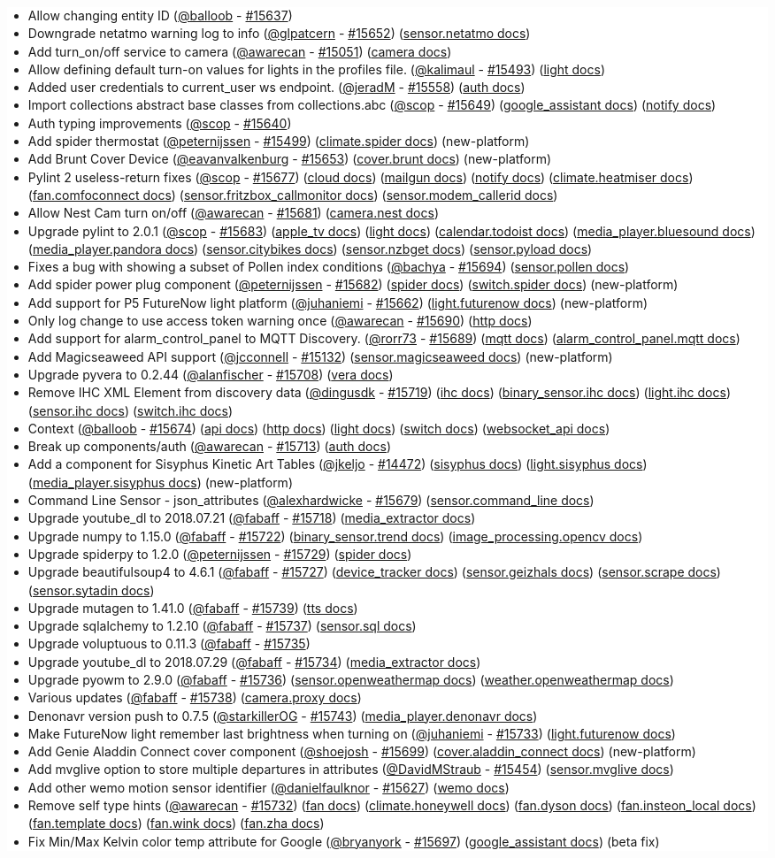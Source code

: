 - Allow changing entity ID ([@balloob] - [#15637])
- Downgrade netatmo warning log to info ([@glpatcern] - [#15652]) ([sensor.netatmo docs])
- Add turn_on/off service to camera ([@awarecan] - [#15051]) ([camera docs])
- Allow defining default turn-on values for lights in the profiles file. ([@kalimaul] - [#15493]) ([light docs])
- Added user credentials to current_user ws endpoint. ([@jeradM] - [#15558]) ([auth docs])
- Import collections abstract base classes from collections.abc ([@scop] - [#15649]) ([google_assistant docs]) ([notify docs])
- Auth typing improvements ([@scop] - [#15640])
- Add spider thermostat ([@peternijssen] - [#15499]) ([climate.spider docs]) (new-platform)
- Add Brunt Cover Device ([@eavanvalkenburg] - [#15653]) ([cover.brunt docs]) (new-platform)
- Pylint 2 useless-return fixes ([@scop] - [#15677]) ([cloud docs]) ([mailgun docs]) ([notify docs]) ([climate.heatmiser docs]) ([fan.comfoconnect docs]) ([sensor.fritzbox_callmonitor docs]) ([sensor.modem_callerid docs])
- Allow Nest Cam turn on/off ([@awarecan] - [#15681]) ([camera.nest docs])
- Upgrade pylint to 2.0.1 ([@scop] - [#15683]) ([apple_tv docs]) ([light docs]) ([calendar.todoist docs]) ([media_player.bluesound docs]) ([media_player.pandora docs]) ([sensor.citybikes docs]) ([sensor.nzbget docs]) ([sensor.pyload docs])
- Fixes a bug with showing a subset of Pollen index conditions ([@bachya] - [#15694]) ([sensor.pollen docs])
- Add spider power plug component ([@peternijssen] - [#15682]) ([spider docs]) ([switch.spider docs]) (new-platform)
- Add support for P5 FutureNow light platform ([@juhaniemi] - [#15662]) ([light.futurenow docs]) (new-platform)
- Only log change to use access token warning once ([@awarecan] - [#15690]) ([http docs])
- Add support for alarm_control_panel to MQTT Discovery. ([@rorr73] - [#15689]) ([mqtt docs]) ([alarm_control_panel.mqtt docs])
- Add Magicseaweed API support ([@jcconnell] - [#15132]) ([sensor.magicseaweed docs]) (new-platform)
- Upgrade pyvera to 0.2.44 ([@alanfischer] - [#15708]) ([vera docs])
- Remove IHC XML Element from discovery data ([@dingusdk] - [#15719]) ([ihc docs]) ([binary_sensor.ihc docs]) ([light.ihc docs]) ([sensor.ihc docs]) ([switch.ihc docs])
- Context ([@balloob] - [#15674]) ([api docs]) ([http docs]) ([light docs]) ([switch docs]) ([websocket_api docs])
- Break up components/auth ([@awarecan] - [#15713]) ([auth docs])
- Add a component for Sisyphus Kinetic Art Tables ([@jkeljo] - [#14472]) ([sisyphus docs]) ([light.sisyphus docs]) ([media_player.sisyphus docs]) (new-platform)
- Command Line Sensor - json_attributes ([@alexhardwicke] - [#15679]) ([sensor.command_line docs])
- Upgrade youtube_dl to 2018.07.21 ([@fabaff] - [#15718]) ([media_extractor docs])
- Upgrade numpy to 1.15.0 ([@fabaff] - [#15722]) ([binary_sensor.trend docs]) ([image_processing.opencv docs])
- Upgrade spiderpy to 1.2.0 ([@peternijssen] - [#15729]) ([spider docs])
- Upgrade beautifulsoup4 to 4.6.1 ([@fabaff] - [#15727]) ([device_tracker docs]) ([sensor.geizhals docs]) ([sensor.scrape docs]) ([sensor.sytadin docs])
- Upgrade mutagen to 1.41.0 ([@fabaff] - [#15739]) ([tts docs])
- Upgrade sqlalchemy to 1.2.10 ([@fabaff] - [#15737]) ([sensor.sql docs])
- Upgrade voluptuous to 0.11.3 ([@fabaff] - [#15735])
- Upgrade youtube_dl to 2018.07.29 ([@fabaff] - [#15734]) ([media_extractor docs])
- Upgrade pyowm to 2.9.0 ([@fabaff] - [#15736]) ([sensor.openweathermap docs]) ([weather.openweathermap docs])
- Various updates ([@fabaff] - [#15738]) ([camera.proxy docs])
- Denonavr version push to 0.7.5 ([@starkillerOG] - [#15743]) ([media_player.denonavr docs])
- Make FutureNow light remember last brightness when turning on ([@juhaniemi] - [#15733]) ([light.futurenow docs])
- Add Genie Aladdin Connect cover component ([@shoejosh] - [#15699]) ([cover.aladdin_connect docs]) (new-platform)
- Add mvglive option to store multiple departures in attributes ([@DavidMStraub] - [#15454]) ([sensor.mvglive docs])
- Add other wemo motion sensor identifier ([@danielfaulknor] - [#15627]) ([wemo docs])
- Remove self type hints ([@awarecan] - [#15732]) ([fan docs]) ([climate.honeywell docs]) ([fan.dyson docs]) ([fan.insteon_local docs]) ([fan.template docs]) ([fan.wink docs]) ([fan.zha docs])
- Fix Min/Max Kelvin color temp attribute for Google ([@bryanyork] - [#15697]) ([google_assistant docs]) (beta fix)

[#15874]: https://github.com/home-assistant/home-assistant/pull/15874
[@awarecan]: https://github.com/awarecan
[hassio docs]: /components/hassio/
[#14472]: https://github.com/home-assistant/home-assistant/pull/14472
[#15051]: https://github.com/home-assistant/home-assistant/pull/15051
[#15132]: https://github.com/home-assistant/home-assistant/pull/15132
[#15242]: https://github.com/home-assistant/home-assistant/pull/15242
[#15356]: https://github.com/home-assistant/home-assistant/pull/15356
[#15390]: https://github.com/home-assistant/home-assistant/pull/15390
[#15430]: https://github.com/home-assistant/home-assistant/pull/15430
[#15441]: https://github.com/home-assistant/home-assistant/pull/15441
[#15442]: https://github.com/home-assistant/home-assistant/pull/15442
[#15451]: https://github.com/home-assistant/home-assistant/pull/15451
[#15454]: https://github.com/home-assistant/home-assistant/pull/15454
[#15455]: https://github.com/home-assistant/home-assistant/pull/15455
[#15467]: https://github.com/home-assistant/home-assistant/pull/15467
[#15475]: https://github.com/home-assistant/home-assistant/pull/15475
[#15484]: https://github.com/home-assistant/home-assistant/pull/15484
[#15487]: https://github.com/home-assistant/home-assistant/pull/15487
[#15490]: https://github.com/home-assistant/home-assistant/pull/15490
[#15493]: https://github.com/home-assistant/home-assistant/pull/15493
[#15498]: https://github.com/home-assistant/home-assistant/pull/15498
[#15499]: https://github.com/home-assistant/home-assistant/pull/15499
[#15500]: https://github.com/home-assistant/home-assistant/pull/15500
[#15503]: https://github.com/home-assistant/home-assistant/pull/15503
[#15510]: https://github.com/home-assistant/home-assistant/pull/15510
[#15516]: https://github.com/home-assistant/home-assistant/pull/15516
[#15523]: https://github.com/home-assistant/home-assistant/pull/15523
[#15525]: https://github.com/home-assistant/home-assistant/pull/15525
[#15529]: https://github.com/home-assistant/home-assistant/pull/15529
[#15531]: https://github.com/home-assistant/home-assistant/pull/15531
[#15536]: https://github.com/home-assistant/home-assistant/pull/15536
[#15540]: https://github.com/home-assistant/home-assistant/pull/15540
[#15542]: https://github.com/home-assistant/home-assistant/pull/15542
[#15548]: https://github.com/home-assistant/home-assistant/pull/15548
[#15551]: https://github.com/home-assistant/home-assistant/pull/15551
[#15555]: https://github.com/home-assistant/home-assistant/pull/15555
[#15558]: https://github.com/home-assistant/home-assistant/pull/15558
[#15565]: https://github.com/home-assistant/home-assistant/pull/15565
[#15569]: https://github.com/home-assistant/home-assistant/pull/15569
[#15572]: https://github.com/home-assistant/home-assistant/pull/15572
[#15574]: https://github.com/home-assistant/home-assistant/pull/15574
[#15577]: https://github.com/home-assistant/home-assistant/pull/15577
[#15584]: https://github.com/home-assistant/home-assistant/pull/15584
[#15587]: https://github.com/home-assistant/home-assistant/pull/15587
[#15591]: https://github.com/home-assistant/home-assistant/pull/15591
[#15603]: https://github.com/home-assistant/home-assistant/pull/15603
[#15605]: https://github.com/home-assistant/home-assistant/pull/15605
[#15611]: https://github.com/home-assistant/home-assistant/pull/15611
[#15612]: https://github.com/home-assistant/home-assistant/pull/15612
[#15614]: https://github.com/home-assistant/home-assistant/pull/15614
[#15626]: https://github.com/home-assistant/home-assistant/pull/15626
[#15627]: https://github.com/home-assistant/home-assistant/pull/15627
[#15633]: https://github.com/home-assistant/home-assistant/pull/15633
[#15636]: https://github.com/home-assistant/home-assistant/pull/15636
[#15637]: https://github.com/home-assistant/home-assistant/pull/15637
[#15639]: https://github.com/home-assistant/home-assistant/pull/15639
[#15640]: https://github.com/home-assistant/home-assistant/pull/15640
[#15645]: https://github.com/home-assistant/home-assistant/pull/15645
[#15649]: https://github.com/home-assistant/home-assistant/pull/15649
[#15652]: https://github.com/home-assistant/home-assistant/pull/15652
[#15653]: https://github.com/home-assistant/home-assistant/pull/15653
[#15662]: https://github.com/home-assistant/home-assistant/pull/15662
[#15674]: https://github.com/home-assistant/home-assistant/pull/15674
[#15677]: https://github.com/home-assistant/home-assistant/pull/15677
[#15679]: https://github.com/home-assistant/home-assistant/pull/15679
[#15681]: https://github.com/home-assistant/home-assistant/pull/15681
[#15682]: https://github.com/home-assistant/home-assistant/pull/15682
[#15683]: https://github.com/home-assistant/home-assistant/pull/15683
[#15689]: https://github.com/home-assistant/home-assistant/pull/15689
[#15690]: https://github.com/home-assistant/home-assistant/pull/15690
[#15694]: https://github.com/home-assistant/home-assistant/pull/15694
[#15697]: https://github.com/home-assistant/home-assistant/pull/15697
[#15699]: https://github.com/home-assistant/home-assistant/pull/15699
[#15708]: https://github.com/home-assistant/home-assistant/pull/15708
[#15713]: https://github.com/home-assistant/home-assistant/pull/15713
[#15718]: https://github.com/home-assistant/home-assistant/pull/15718
[#15719]: https://github.com/home-assistant/home-assistant/pull/15719
[#15722]: https://github.com/home-assistant/home-assistant/pull/15722
[#15727]: https://github.com/home-assistant/home-assistant/pull/15727
[#15729]: https://github.com/home-assistant/home-assistant/pull/15729
[#15732]: https://github.com/home-assistant/home-assistant/pull/15732
[#15733]: https://github.com/home-assistant/home-assistant/pull/15733
[#15734]: https://github.com/home-assistant/home-assistant/pull/15734
[#15735]: https://github.com/home-assistant/home-assistant/pull/15735
[#15736]: https://github.com/home-assistant/home-assistant/pull/15736
[#15737]: https://github.com/home-assistant/home-assistant/pull/15737
[#15738]: https://github.com/home-assistant/home-assistant/pull/15738
[#15739]: https://github.com/home-assistant/home-assistant/pull/15739
[#15743]: https://github.com/home-assistant/home-assistant/pull/15743
[#15791]: https://github.com/home-assistant/home-assistant/pull/15791
[#15797]: https://github.com/home-assistant/home-assistant/pull/15797
[@DavidMStraub]: https://github.com/DavidMStraub
[@JackNova]: https://github.com/JackNova
[@Kane610]: https://github.com/Kane610
[@PrimusNZ]: https://github.com/PrimusNZ
[@alanfischer]: https://github.com/alanfischer
[@alexhardwicke]: https://github.com/alexhardwicke
[@amelchio]: https://github.com/amelchio
[@andrey-git]: https://github.com/andrey-git
[@awarecan]: https://github.com/awarecan
[@azogue]: https://github.com/azogue
[@bachya]: https://github.com/bachya
[@balloob]: https://github.com/balloob
[@bryanyork]: https://github.com/bryanyork
[@danielfaulknor]: https://github.com/danielfaulknor
[@danielperna84]: https://github.com/danielperna84
[@digiblur]: https://github.com/digiblur
[@dingusdk]: https://github.com/dingusdk
[@dshokouhi]: https://github.com/dshokouhi
[@eavanvalkenburg]: https://github.com/eavanvalkenburg
[@fabaff]: https://github.com/fabaff
[@fucm]: https://github.com/fucm
[@gieljnssns]: https://github.com/gieljnssns
[@glpatcern]: https://github.com/glpatcern
[@huangyupeng]: https://github.com/huangyupeng
[@jcconnell]: https://github.com/jcconnell
[@jeradM]: https://github.com/jeradM
[@jkeljo]: https://github.com/jkeljo
[@juhaniemi]: https://github.com/juhaniemi
[@kalimaul]: https://github.com/kalimaul
[@lukiffer]: https://github.com/lukiffer
[@mu4yu3]: https://github.com/mu4yu3
[@mxworm]: https://github.com/mxworm
[@peternijssen]: https://github.com/peternijssen
[@pvizeli]: https://github.com/pvizeli
[@quthla]: https://github.com/quthla
[@rorr73]: https://github.com/rorr73
[@scop]: https://github.com/scop
[@sherazlodhi]: https://github.com/sherazlodhi
[@shoejosh]: https://github.com/shoejosh
[@squirtbrnr]: https://github.com/squirtbrnr
[@starkillerOG]: https://github.com/starkillerOG
[@teharris1]: https://github.com/teharris1
[@turbokongen]: https://github.com/turbokongen
[@visibilityspots]: https://github.com/visibilityspots
[@w1ll1am23]: https://github.com/w1ll1am23
[@wingy3181]: https://github.com/wingy3181
[alarm_control_panel.mqtt docs]: /components/alarm_control_panel.mqtt/
[alarm_control_panel.simplisafe docs]: /components/simplisafe/
[alarmdecoder docs]: /components/alarmdecoder/
[api docs]: /components/api/
[apple_tv docs]: /components/apple_tv/
[arlo docs]: /components/arlo/
[auth docs]: /components/auth/
[binary_sensor.alarmdecoder docs]: /components/alarmdecoder/
[binary_sensor.ihc docs]: /components/ihc/
[binary_sensor.insteon_plm docs]: /components/insteon_plm/
[binary_sensor.tahoma docs]: /components/tahoma/
[binary_sensor.trend docs]: /components/trend/
[calendar.todoist docs]: /components/todoist/
[camera docs]: /components/camera/
[camera.demo docs]: /components/camera.demo/
[camera.nest docs]: /components/nest/
[camera.proxy docs]: /components/proxy/
[climate.heatmiser docs]: /components/heatmiser/
[climate.honeywell docs]: /components/honeywell/
[climate.spider docs]: /components/spider/
[climate.tuya docs]: /components/tuya/
[cloud docs]: /components/cloud/
[config docs]: /components/config/
[cover.aladdin_connect docs]: /components/aladdin_connect/
[cover.brunt docs]: /components/brunt/
[cover.tuya docs]: /components/tuya/
[device_tracker docs]: /components/device_tracker/
[device_tracker.tile docs]: /components/tile/
[fan docs]: /components/fan/
[fan.comfoconnect docs]: /components/comfoconnect/
[fan.dyson docs]: /components/dyson/
[fan.insteon_local docs]: /components/insteon_local/
[fan.template docs]: /components/fan.template/
[fan.tuya docs]: /components/tuya/
[fan.wink docs]: /components/wink/
[fan.zha docs]: /components/zha/
[google_assistant docs]: /components/google_translate_assistant/
[hassio docs]: /components/hassio/
[homematic docs]: /components/homematic/
[homematicip_cloud docs]: /components/homematicip_cloud/
[http docs]: /components/http/
[ihc docs]: /components/ihc/
[image_processing.opencv docs]: /components/opencv/
[insteon_plm docs]: /components/insteon_plm/
[light docs]: /components/light/
[light.deconz docs]: /components/deconz/
[light.futurenow docs]: /components/futurenow/
[light.ihc docs]: /components/ihc/
[light.mqtt docs]: /components/light.mqtt/
[light.sisyphus docs]: /components/sisyphus/
[light.tplink docs]: /components/tplink/
[mailgun docs]: /components/mailgun/
[media_extractor docs]: /components/media_extractor/
[media_player docs]: /components/media_player/
[media_player.bluesound docs]: /components/bluesound/
[media_player.denonavr docs]: /components/denonavr/
[media_player.pandora docs]: /components/pandora/
[media_player.sisyphus docs]: /components/sisyphus/
[media_player.sonos docs]: /components/sonos/
[mqtt docs]: /components/mqtt/
[neato docs]: /components/neato/
[nest docs]: /components/nest/
[netatmo docs]: /components/netatmo/
[netgear_lte docs]: /components/netgear_lte/
[notify docs]: /components/notify/
[rachio docs]: /components/rachio/
[scene.tuya docs]: /components/tuya/
[sensor.bme280 docs]: /components/bme280/
[sensor.buienradar docs]: /components/sensor.buienradar/
[sensor.citybikes docs]: /components/citybikes/
[sensor.command_line docs]: /components/sensor.command_line/
[sensor.fritzbox_callmonitor docs]: /components/fritzbox_callmonitor/
[sensor.geizhals docs]: /components/geizhals/
[sensor.ihc docs]: /components/ihc/
[sensor.magicseaweed docs]: /components/magicseaweed/
[sensor.modem_callerid docs]: /components/modem_callerid/
[sensor.moon docs]: /components/moon/
[sensor.mvglive docs]: /components/mvglive/
[sensor.netatmo docs]: /components/netatmo/
[sensor.netgear_lte docs]: /components/netgear_lte/
[sensor.nzbget docs]: /components/nzbget/
[sensor.openweathermap docs]: /components/openweathermap/
[sensor.pollen docs]: /components/iqvia/
[sensor.pyload docs]: /components/pyload/
[sensor.scrape docs]: /components/scrape/
[sensor.sql docs]: /components/sql/
[sensor.strings.moon.json docs]: /components/sensor.strings.moon.json/
[sensor.sytadin docs]: /components/sytadin/
[sensor.waze_travel_time docs]: /components/waze_travel_time/
[sisyphus docs]: /components/sisyphus/
[smappee docs]: /components/smappee/
[spider docs]: /components/spider/
[switch docs]: /components/switch/
[switch.ihc docs]: /components/ihc/
[switch.insteon_plm docs]: /components/insteon_plm/
[switch.mqtt docs]: /components/switch.mqtt/
[switch.spider docs]: /components/spider/
[switch.tplink docs]: /components/tplink/
[tahoma docs]: /components/tahoma/
[tts docs]: /components/tts/
[tuya docs]: /components/tuya/
[vacuum.neato docs]: /components/neato/
[vera docs]: /components/vera/
[weather.openweathermap docs]: /components/openweathermap/
[websocket_api docs]: /components/websocket_api/
[wemo docs]: /components/wemo/
[zwave docs]: /components/zwave/
[#15706]: https://github.com/home-assistant/home-assistant/pull/15706
[#15819]: https://github.com/home-assistant/home-assistant/pull/15819
[@Danielhiversen]: https://github.com/Danielhiversen
[@superpuffin]: https://github.com/superpuffin
[rfxtrx docs]: /components/rfxtrx/
[sensor.dht docs]: /components/dht/
[#15830]: https://github.com/home-assistant/home-assistant/pull/15830
[#15832]: https://github.com/home-assistant/home-assistant/pull/15832
[@Cinntax]: https://github.com/Cinntax
[@fabaff]: https://github.com/fabaff
[envisalink docs]: /components/envisalink/